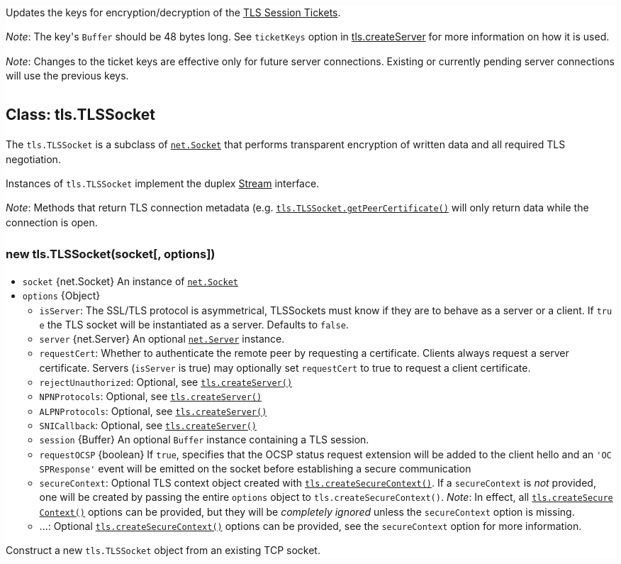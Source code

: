 Updates the keys for encryption/decryption of the [TLS Session Tickets][].

*Note*: The key's `Buffer` should be 48 bytes long. See `ticketKeys` option in
[tls.createServer](#tls_tls_createserver_options_secureconnectionlistener) for
more information on how it is used.

*Note*: Changes to the ticket keys are effective only for future server
connections. Existing or currently pending server connections will use the
previous keys.


## Class: tls.TLSSocket


The `tls.TLSSocket` is a subclass of [`net.Socket`][] that performs transparent
encryption of written data and all required TLS negotiation.

Instances of `tls.TLSSocket` implement the duplex [Stream][] interface.

*Note*: Methods that return TLS connection metadata (e.g.
[`tls.TLSSocket.getPeerCertificate()`][] will only return data while the
connection is open.

### new tls.TLSSocket(socket[, options])


* `socket` {net.Socket} An instance of [`net.Socket`][]
* `options` {Object}
  * `isServer`: The SSL/TLS protocol is asymmetrical, TLSSockets must know if
    they are to behave as a server or a client. If `true` the TLS socket will be
    instantiated as a server.  Defaults to `false`.
  * `server` {net.Server} An optional [`net.Server`][] instance.
  * `requestCert`: Whether to authenticate the remote peer by requesting a
     certificate. Clients always request a server certificate. Servers
     (`isServer` is true) may optionally set `requestCert` to true to request a
     client certificate.
  * `rejectUnauthorized`: Optional, see [`tls.createServer()`][]
  * `NPNProtocols`: Optional, see [`tls.createServer()`][]
  * `ALPNProtocols`: Optional, see [`tls.createServer()`][]
  * `SNICallback`: Optional, see [`tls.createServer()`][]
  * `session` {Buffer} An optional `Buffer` instance containing a TLS session.
  * `requestOCSP` {boolean} If `true`, specifies that the OCSP status request
    extension will be added to the client hello and an `'OCSPResponse'` event
    will be emitted on the socket before establishing a secure communication
  * `secureContext`: Optional TLS context object created with
    [`tls.createSecureContext()`][]. If a `secureContext` is _not_ provided, one
    will be created by passing the entire `options` object to
    `tls.createSecureContext()`. *Note*: In effect, all
    [`tls.createSecureContext()`][] options can be provided, but they will be
    _completely ignored_ unless the `secureContext` option is missing.
  * ...: Optional [`tls.createSecureContext()`][] options can be provided, see
    the `secureContext` option for more information.

Construct a new `tls.TLSSocket` object from an existing TCP socket.


[Chrome's 'modern cryptography' setting]: https://www.chromium.org/Home/chromium-security/education/tls#TOC-Cipher-Suites
[DHE]: https://en.wikipedia.org/wiki/Diffie%E2%80%93Hellman_key_exchange
[ECDHE]: https://en.wikipedia.org/wiki/Elliptic_curve_Diffie%E2%80%93Hellman
[FIPS.186-4]: http://nvlpubs.nist.gov/nistpubs/FIPS/NIST.FIPS.186-4.pdf
[Forward secrecy]: https://en.wikipedia.org/wiki/Perfect_forward_secrecy
[OCSP request]: https://en.wikipedia.org/wiki/OCSP_stapling
[OpenSSL Options]: crypto.html#crypto_openssl_options
[OpenSSL cipher list format documentation]: https://www.openssl.org/docs/man1.0.2/apps/ciphers.html#CIPHER-LIST-FORMAT
[Perfect Forward Secrecy]: #tls_perfect_forward_secrecy
[RFC 4492]: https://www.rfc-editor.org/rfc/rfc4492.txt
[SSL_CTX_set_timeout]: https://www.openssl.org/docs/man1.0.2/ssl/SSL_CTX_set_timeout.html
[SSL_METHODS]: https://www.openssl.org/docs/man1.0.2/ssl/ssl.html#DEALING-WITH-PROTOCOL-METHODS
[Stream]: stream.html#stream_stream
[TLS Session Tickets]: https://www.ietf.org/rfc/rfc5077.txt
[TLS recommendations]: https://wiki.mozilla.org/Security/Server_Side_TLS
[`'secureConnect'`]: #tls_event_secureconnect
[`'secureConnection'`]: #tls_event_secureconnection
[`crypto.getCurves()`]: crypto.html#crypto_crypto_getcurves
[`net.Server.address()`]: net.html#net_server_address
[`net.Server`]: net.html#net_class_net_server
[`net.Socket`]: net.html#net_class_net_socket
[`tls.DEFAULT_ECDH_CURVE`]: #tls_tls_default_ecdh_curve
[`tls.TLSSocket.getPeerCertificate()`]: #tls_tlssocket_getpeercertificate_detailed
[`tls.TLSSocket`]: #tls_class_tls_tlssocket
[`tls.connect()`]: #tls_tls_connect_options_callback
[`tls.createSecureContext()`]: #tls_tls_createsecurecontext_options
[`tls.createSecurePair()`]: #tls_tls_createsecurepair_context_isserver_requestcert_rejectunauthorized_options
[`tls.createServer()`]: #tls_tls_createserver_options_secureconnectionlistener
[asn1.js]: https://npmjs.org/package/asn1.js
[modifying the default cipher suite]: #tls_modifying_the_default_tls_cipher_suite
[specific attacks affecting larger AES key sizes]: https://www.schneier.com/blog/archives/2009/07/another_new_aes.html
[tls.Server]: #tls_class_tls_server
[`dns.lookup()`]: dns.html#dns_dns_lookup_hostname_options_callback